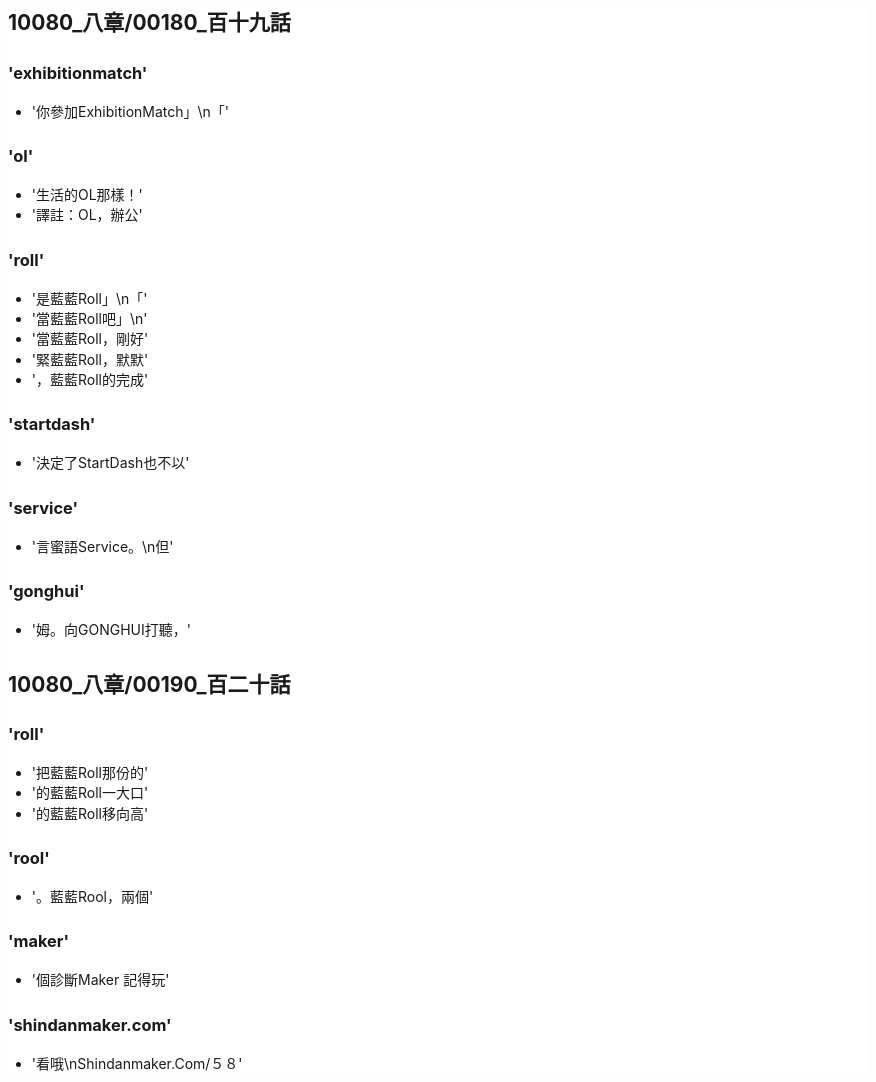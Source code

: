 
## 10080_八章/00180_百十九話

### 'exhibitionmatch'

- '你參加ExhibitionMatch」\n「'

### 'ol'

- '生活的OL那樣！'
- '譯註：OL，辦公'

### 'roll'

- '是藍藍Roll」\n「'
- '當藍藍Roll吧」\n'
- '當藍藍Roll，剛好'
- '緊藍藍Roll，默默'
- '，藍藍Roll的完成'

### 'startdash'

- '決定了StartDash也不以'

### 'service'

- '言蜜語Service。\n但'

### 'gonghui'

- '姆。向GONGHUI打聽，'


## 10080_八章/00190_百二十話

### 'roll'

- '把藍藍Roll那份的'
- '的藍藍Roll一大口'
- '的藍藍Roll移向高'

### 'rool'

- '。藍藍Rool，兩個'

### 'maker'

- '個診斷Maker 記得玩'

### 'shindanmaker.com'

- '看哦\nShindanmaker.Com/５８'
